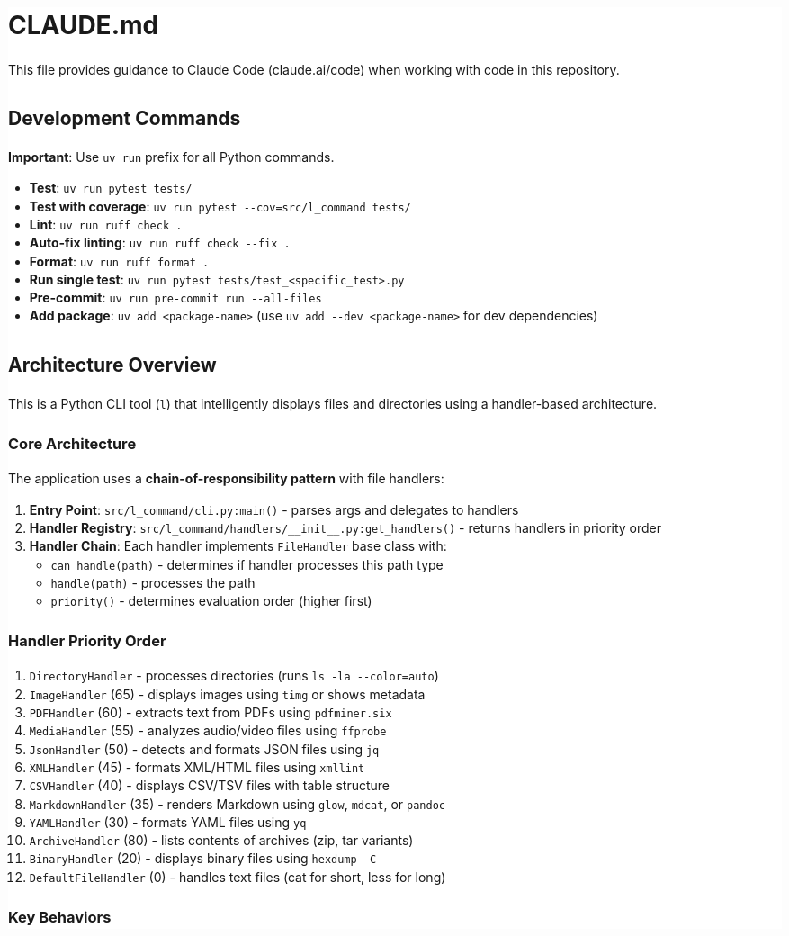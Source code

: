 # CLAUDE.md

This file provides guidance to Claude Code (claude.ai/code) when working with code in this repository.

## Development Commands

**Important**: Use `uv run` prefix for all Python commands.

- **Test**: `uv run pytest tests/`
- **Test with coverage**: `uv run pytest --cov=src/l_command tests/`
- **Lint**: `uv run ruff check .`
- **Auto-fix linting**: `uv run ruff check --fix .`
- **Format**: `uv run ruff format .`
- **Run single test**: `uv run pytest tests/test_<specific_test>.py`
- **Pre-commit**: `uv run pre-commit run --all-files`
- **Add package**: `uv add <package-name>` (use `uv add --dev <package-name>` for dev dependencies)

## Architecture Overview

This is a Python CLI tool (`l`) that intelligently displays files and directories using a handler-based architecture.

### Core Architecture

The application uses a **chain-of-responsibility pattern** with file handlers:

1. **Entry Point**: `src/l_command/cli.py:main()` - parses args and delegates to handlers
2. **Handler Registry**: `src/l_command/handlers/__init__.py:get_handlers()` - returns handlers in priority order
3. **Handler Chain**: Each handler implements `FileHandler` base class with:
   - `can_handle(path)` - determines if handler processes this path type
   - `handle(path)` - processes the path
   - `priority()` - determines evaluation order (higher first)

### Handler Priority Order

1. `DirectoryHandler` - processes directories (runs `ls -la --color=auto`)
2. `ImageHandler` (65) - displays images using `timg` or shows metadata
3. `PDFHandler` (60) - extracts text from PDFs using `pdfminer.six`
4. `MediaHandler` (55) - analyzes audio/video files using `ffprobe`
5. `JsonHandler` (50) - detects and formats JSON files using `jq`
6. `XMLHandler` (45) - formats XML/HTML files using `xmllint`
7. `CSVHandler` (40) - displays CSV/TSV files with table structure
8. `MarkdownHandler` (35) - renders Markdown using `glow`, `mdcat`, or `pandoc`
9. `YAMLHandler` (30) - formats YAML files using `yq`
10. `ArchiveHandler` (80) - lists contents of archives (zip, tar variants)
11. `BinaryHandler` (20) - displays binary files using `hexdump -C`
12. `DefaultFileHandler` (0) - handles text files (cat for short, less for long)

### Key Behaviors
